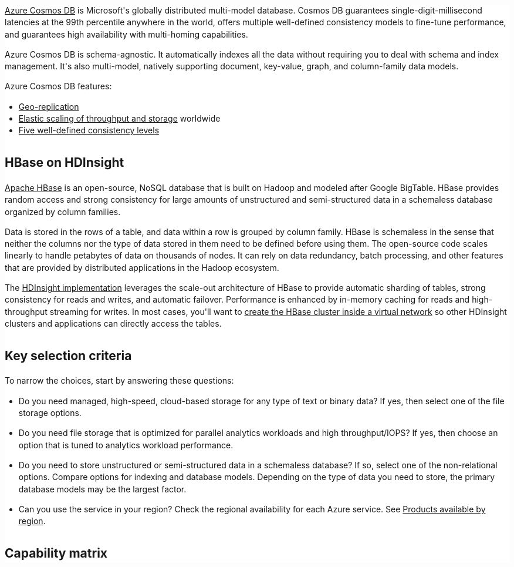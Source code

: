 [Azure Cosmos DB](https://docs.microsoft.com/azure/cosmos-db) is Microsoft's globally distributed multi-model database. Cosmos DB guarantees single-digit-millisecond latencies at the 99th percentile anywhere in the world, offers multiple well-defined consistency models to fine-tune performance, and guarantees high availability with multi-homing capabilities.

Azure Cosmos DB is schema-agnostic. It automatically indexes all the data without requiring you to deal with schema and index management. It's also multi-model, natively supporting document, key-value, graph, and column-family data models.

Azure Cosmos DB features:

- [Geo-replication](https://docs.microsoft.com/azure/cosmos-db/distribute-data-globally)
- [Elastic scaling of throughput and storage](https://docs.microsoft.com/azure/cosmos-db/partition-data) worldwide
- [Five well-defined consistency levels](https://docs.microsoft.com/azure/cosmos-db/consistency-levels)

## HBase on HDInsight

[Apache HBase](https://hbase.apache.org) is an open-source, NoSQL database that is built on Hadoop and modeled after Google BigTable. HBase provides random access and strong consistency for large amounts of unstructured and semi-structured data in a schemaless database organized by column families.

Data is stored in the rows of a table, and data within a row is grouped by column family. HBase is schemaless in the sense that neither the columns nor the type of data stored in them need to be defined before using them. The open-source code scales linearly to handle petabytes of data on thousands of nodes. It can rely on data redundancy, batch processing, and other features that are provided by distributed applications in the Hadoop ecosystem.

The [HDInsight implementation](https://docs.microsoft.com/azure/hdinsight/hbase/apache-hbase-overview) leverages the scale-out architecture of HBase to provide automatic sharding of tables, strong consistency for reads and writes, and automatic failover. Performance is enhanced by in-memory caching for reads and high-throughput streaming for writes. In most cases, you'll want to [create the HBase cluster inside a virtual network](https://docs.microsoft.com/azure/hdinsight/hbase/apache-hbase-provision-vnet) so other HDInsight clusters and applications can directly access the tables.

## Key selection criteria

To narrow the choices, start by answering these questions:

- Do you need managed, high-speed, cloud-based storage for any type of text or binary data? If yes, then select one of the file storage options.

- Do you need file storage that is optimized for parallel analytics workloads and high throughput/IOPS? If yes, then choose an option that is tuned to analytics workload performance.

- Do you need to store unstructured or semi-structured data in a schemaless database? If so, select one of the non-relational options. Compare options for indexing and database models. Depending on the type of data you need to store, the primary database models may be the largest factor.

- Can you use the service in your region? Check the regional availability for each Azure service. See [Products available by region](https://azure.microsoft.com/regions/services).

## Capability matrix
